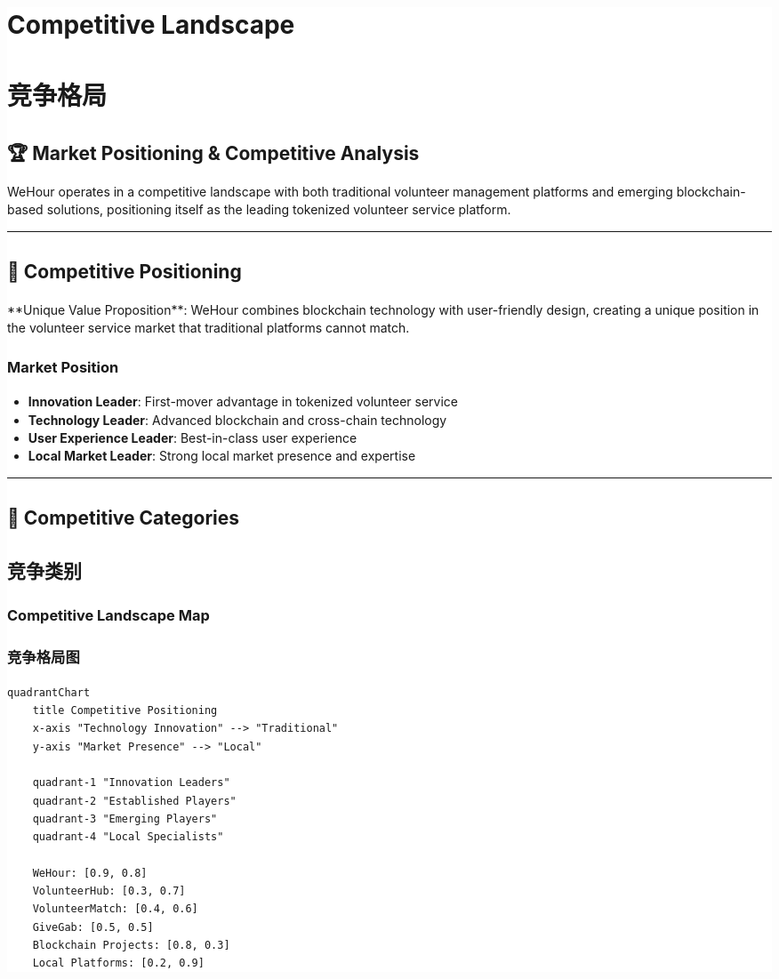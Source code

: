 # Competitive Landscape
# 竞争格局

## 🏆 Market Positioning & Competitive Analysis

WeHour operates in a competitive landscape with both traditional volunteer management platforms and emerging blockchain-based solutions, positioning itself as the leading tokenized volunteer service platform.

---

## 🎯 Competitive Positioning

<div class="highlight">
**Unique Value Proposition**: WeHour combines blockchain technology with user-friendly design, creating a unique position in the volunteer service market that traditional platforms cannot match.
</div>

### Market Position
- **Innovation Leader**: First-mover advantage in tokenized volunteer service
- **Technology Leader**: Advanced blockchain and cross-chain technology
- **User Experience Leader**: Best-in-class user experience
- **Local Market Leader**: Strong local market presence and expertise

---

## 🏢 Competitive Categories
## 竞争类别

### Competitive Landscape Map
### 竞争格局图

```mermaid
quadrantChart
    title Competitive Positioning
    x-axis "Technology Innovation" --> "Traditional"
    y-axis "Market Presence" --> "Local"
    
    quadrant-1 "Innovation Leaders"
    quadrant-2 "Established Players"
    quadrant-3 "Emerging Players"
    quadrant-4 "Local Specialists"
    
    WeHour: [0.9, 0.8]
    VolunteerHub: [0.3, 0.7]
    VolunteerMatch: [0.4, 0.6]
    GiveGab: [0.5, 0.5]
    Blockchain Projects: [0.8, 0.3]
    Local Platforms: [0.2, 0.9]
```
